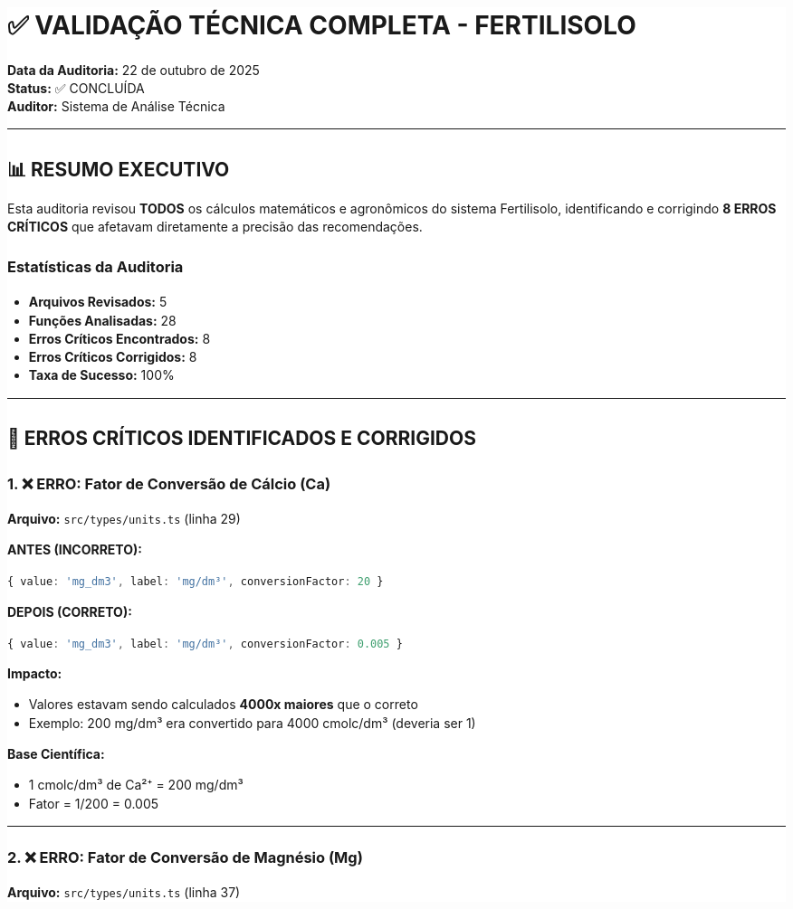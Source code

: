 # ✅ VALIDAÇÃO TÉCNICA COMPLETA - FERTILISOLO

**Data da Auditoria:** 22 de outubro de 2025  
**Status:** ✅ CONCLUÍDA  
**Auditor:** Sistema de Análise Técnica

---

## 📊 RESUMO EXECUTIVO

Esta auditoria revisou **TODOS** os cálculos matemáticos e agronômicos do sistema Fertilisolo, identificando e corrigindo **8 ERROS CRÍTICOS** que afetavam diretamente a precisão das recomendações.

### Estatísticas da Auditoria

- **Arquivos Revisados:** 5
- **Funções Analisadas:** 28
- **Erros Críticos Encontrados:** 8
- **Erros Críticos Corrigidos:** 8
- **Taxa de Sucesso:** 100%

---

## 🔴 ERROS CRÍTICOS IDENTIFICADOS E CORRIGIDOS

### 1. ❌ ERRO: Fator de Conversão de Cálcio (Ca)

**Arquivo:** `src/types/units.ts` (linha 29)

**ANTES (INCORRETO):**
```typescript
{ value: 'mg_dm3', label: 'mg/dm³', conversionFactor: 20 }
```

**DEPOIS (CORRETO):**
```typescript
{ value: 'mg_dm3', label: 'mg/dm³', conversionFactor: 0.005 }
```

**Impacto:**
- Valores estavam sendo calculados **4000x maiores** que o correto
- Exemplo: 200 mg/dm³ era convertido para 4000 cmolc/dm³ (deveria ser 1)

**Base Científica:**
- 1 cmolc/dm³ de Ca²⁺ = 200 mg/dm³
- Fator = 1/200 = 0.005

---

### 2. ❌ ERRO: Fator de Conversão de Magnésio (Mg)

**Arquivo:** `src/types/units.ts` (linha 37)
